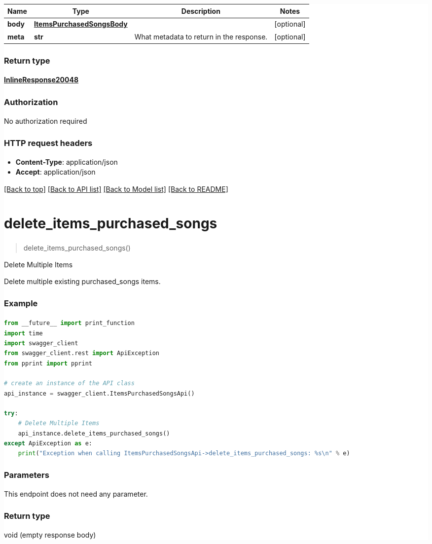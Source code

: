 Name | Type | Description  | Notes
------------- | ------------- | ------------- | -------------
 **body** | [**ItemsPurchasedSongsBody**](ItemsPurchasedSongsBody.md)|  | [optional] 
 **meta** | **str**| What metadata to return in the response. | [optional] 

### Return type

[**InlineResponse20048**](InlineResponse20048.md)

### Authorization

No authorization required

### HTTP request headers

 - **Content-Type**: application/json
 - **Accept**: application/json

[[Back to top]](#) [[Back to API list]](../README.md#documentation-for-api-endpoints) [[Back to Model list]](../README.md#documentation-for-models) [[Back to README]](../README.md)

# **delete_items_purchased_songs**
> delete_items_purchased_songs()

Delete Multiple Items

Delete multiple existing purchased_songs items.

### Example
```python
from __future__ import print_function
import time
import swagger_client
from swagger_client.rest import ApiException
from pprint import pprint

# create an instance of the API class
api_instance = swagger_client.ItemsPurchasedSongsApi()

try:
    # Delete Multiple Items
    api_instance.delete_items_purchased_songs()
except ApiException as e:
    print("Exception when calling ItemsPurchasedSongsApi->delete_items_purchased_songs: %s\n" % e)
```

### Parameters
This endpoint does not need any parameter.

### Return type

void (empty response body)
